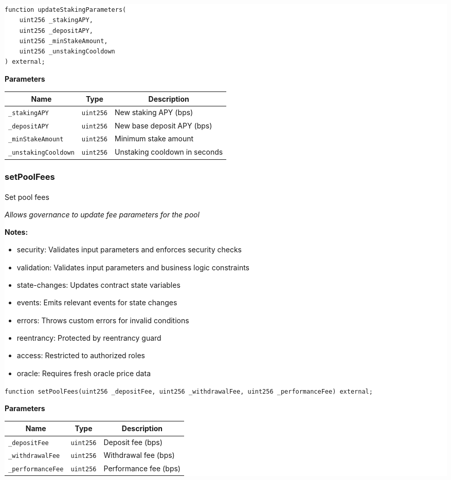
```solidity
function updateStakingParameters(
    uint256 _stakingAPY,
    uint256 _depositAPY,
    uint256 _minStakeAmount,
    uint256 _unstakingCooldown
) external;
```
**Parameters**

|Name|Type|Description|
|----|----|-----------|
|`_stakingAPY`|`uint256`|New staking APY (bps)|
|`_depositAPY`|`uint256`|New base deposit APY (bps)|
|`_minStakeAmount`|`uint256`|Minimum stake amount|
|`_unstakingCooldown`|`uint256`|Unstaking cooldown in seconds|


### setPoolFees

Set pool fees

*Allows governance to update fee parameters for the pool*

**Notes:**
- security: Validates input parameters and enforces security checks

- validation: Validates input parameters and business logic constraints

- state-changes: Updates contract state variables

- events: Emits relevant events for state changes

- errors: Throws custom errors for invalid conditions

- reentrancy: Protected by reentrancy guard

- access: Restricted to authorized roles

- oracle: Requires fresh oracle price data


```solidity
function setPoolFees(uint256 _depositFee, uint256 _withdrawalFee, uint256 _performanceFee) external;
```
**Parameters**

|Name|Type|Description|
|----|----|-----------|
|`_depositFee`|`uint256`|Deposit fee (bps)|
|`_withdrawalFee`|`uint256`|Withdrawal fee (bps)|
|`_performanceFee`|`uint256`|Performance fee (bps)|
